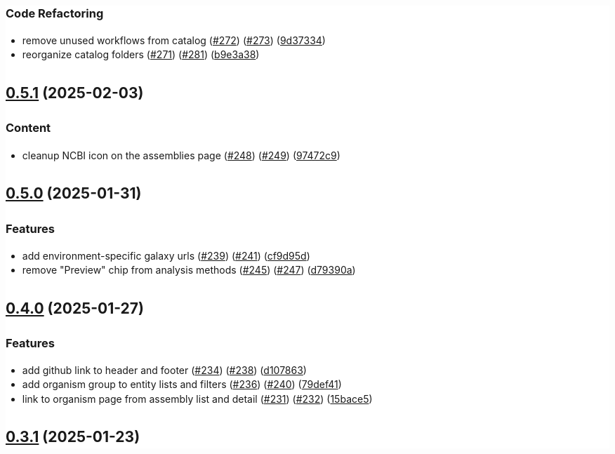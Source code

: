 
### Code Refactoring

* remove unused workflows from catalog ([#272](https://github.com/galaxyproject/brc-analytics/issues/272)) ([#273](https://github.com/galaxyproject/brc-analytics/issues/273)) ([9d37334](https://github.com/galaxyproject/brc-analytics/commit/9d3733411910f9f7226feab67b78a054e2490205))
* reorganize catalog folders ([#271](https://github.com/galaxyproject/brc-analytics/issues/271)) ([#281](https://github.com/galaxyproject/brc-analytics/issues/281)) ([b9e3a38](https://github.com/galaxyproject/brc-analytics/commit/b9e3a388992571dcde540e494a4bcf9c6e59b721))

## [0.5.1](https://github.com/galaxyproject/brc-analytics/compare/v0.5.0...v0.5.1) (2025-02-03)


### Content

* cleanup NCBI icon on the assemblies page ([#248](https://github.com/galaxyproject/brc-analytics/issues/248)) ([#249](https://github.com/galaxyproject/brc-analytics/issues/249)) ([97472c9](https://github.com/galaxyproject/brc-analytics/commit/97472c93383052391bf79d86b834edde73fc2f8a))

## [0.5.0](https://github.com/galaxyproject/brc-analytics/compare/v0.4.0...v0.5.0) (2025-01-31)


### Features

* add environment-specific galaxy urls ([#239](https://github.com/galaxyproject/brc-analytics/issues/239)) ([#241](https://github.com/galaxyproject/brc-analytics/issues/241)) ([cf9d95d](https://github.com/galaxyproject/brc-analytics/commit/cf9d95d61573debae3e56db3292b35aa85f315ea))
* remove "Preview" chip from analysis methods ([#245](https://github.com/galaxyproject/brc-analytics/issues/245)) ([#247](https://github.com/galaxyproject/brc-analytics/issues/247)) ([d79390a](https://github.com/galaxyproject/brc-analytics/commit/d79390a61d9141bfed9c477110e26ffb93da8dfe))

## [0.4.0](https://github.com/galaxyproject/brc-analytics/compare/v0.3.1...v0.4.0) (2025-01-27)


### Features

* add github link to header and footer ([#234](https://github.com/galaxyproject/brc-analytics/issues/234)) ([#238](https://github.com/galaxyproject/brc-analytics/issues/238)) ([d107863](https://github.com/galaxyproject/brc-analytics/commit/d107863da4979d35fb05b6ba272fd5afc127a948))
* add organism group to entity lists and filters ([#236](https://github.com/galaxyproject/brc-analytics/issues/236)) ([#240](https://github.com/galaxyproject/brc-analytics/issues/240)) ([79def41](https://github.com/galaxyproject/brc-analytics/commit/79def410cf0cefcf9621be2126df8fd0a09a766b))
* link to organism page from assembly list and detail ([#231](https://github.com/galaxyproject/brc-analytics/issues/231)) ([#232](https://github.com/galaxyproject/brc-analytics/issues/232)) ([15bace5](https://github.com/galaxyproject/brc-analytics/commit/15bace5f4334151333aea3e3a4331ac5ef7cea47))

## [0.3.1](https://github.com/galaxyproject/brc-analytics/compare/v0.3.0...v0.3.1) (2025-01-23)
